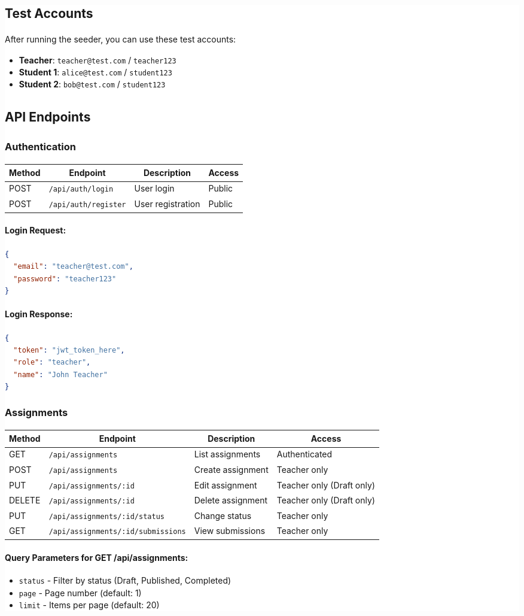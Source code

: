 ## Test Accounts

After running the seeder, you can use these test accounts:

- **Teacher**: `teacher@test.com` / `teacher123`
- **Student 1**: `alice@test.com` / `student123`
- **Student 2**: `bob@test.com` / `student123`

## API Endpoints

### Authentication

| Method | Endpoint | Description | Access |
|--------|----------|-------------|--------|
| POST | `/api/auth/login` | User login | Public |
| POST | `/api/auth/register` | User registration | Public |

#### Login Request:
```json
{
  "email": "teacher@test.com",
  "password": "teacher123"
}
```

#### Login Response:
```json
{
  "token": "jwt_token_here",
  "role": "teacher",
  "name": "John Teacher"
}
```

### Assignments

| Method | Endpoint | Description | Access |
|--------|----------|-------------|--------|
| GET | `/api/assignments` | List assignments | Authenticated |
| POST | `/api/assignments` | Create assignment | Teacher only |
| PUT | `/api/assignments/:id` | Edit assignment | Teacher only (Draft only) |
| DELETE | `/api/assignments/:id` | Delete assignment | Teacher only (Draft only) |
| PUT | `/api/assignments/:id/status` | Change status | Teacher only |
| GET | `/api/assignments/:id/submissions` | View submissions | Teacher only |

#### Query Parameters for GET /api/assignments:
- `status` - Filter by status (Draft, Published, Completed)
- `page` - Page number (default: 1)
- `limit` - Items per page (default: 20)
